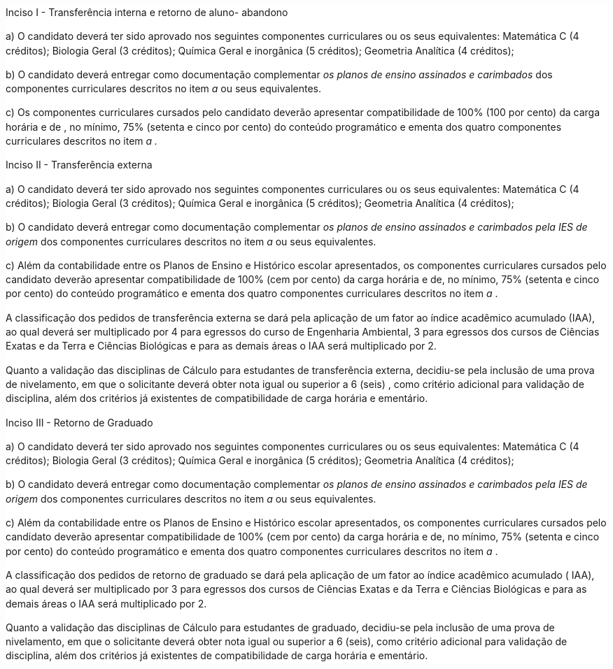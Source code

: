  Inciso I - Transferência interna e retorno de aluno- abandono

 a) O candidato deverá ter sido aprovado nos seguintes componentes curriculares ou os seus equivalentes: Matemática C (4 créditos); Biologia Geral (3 créditos); Química Geral e inorgânica (5 créditos); Geometria Analítica (4 créditos);

 b) O candidato deverá entregar como documentação complementar *os planos de ensino assinados e carimbados* dos componentes curriculares descritos no item *a* ou seus equivalentes.

 c) Os componentes curriculares cursados pelo candidato deverão apresentar compatibilidade de 100% (100 por cento) da carga horária e de , no mínimo, 75% (setenta e cinco por cento) do conteúdo programático e ementa dos quatro componentes curriculares descritos no item *a .*

 Inciso II - Transferência externa

 a) O candidato deverá ter sido aprovado nos seguintes componentes curriculares ou os seus equivalentes: Matemática C (4 créditos); Biologia Geral (3 créditos); Química Geral e inorgânica (5 créditos); Geometria Analítica (4 créditos);

 b) O candidato deverá entregar como documentação complementar *os planos de ensino assinados e carimbados* *pela IES de origem* dos componentes curriculares descritos no item *a* ou seus equivalentes.

 c) Além da contabilidade entre os Planos de Ensino e Histórico escolar apresentados, os componentes curriculares cursados pelo candidato deverão apresentar compatibilidade de 100% (cem por cento) da carga horária e de, no mínimo, 75% (setenta e cinco por cento) do conteúdo programático e ementa dos quatro componentes curriculares descritos no item *a* .

 A classificação dos pedidos de transferência externa se dará pela aplicação de um fator ao índice acadêmico acumulado (IAA), ao qual deverá ser multiplicado por 4 para egressos do curso de Engenharia Ambiental, 3 para egressos dos cursos de Ciências Exatas e da Terra e Ciências Biológicas e para as demais áreas o IAA será multiplicado por 2.

 Quanto a validação das disciplinas de Cálculo para estudantes de transferência externa, decidiu-se pela inclusão de uma prova de nivelamento, em que o solicitante deverá obter nota igual ou superior a 6 (seis) , como critério adicional para validação de disciplina, além dos critérios já existentes de compatibilidade de carga horária e ementário.

 Inciso III - Retorno de Graduado

 a) O candidato deverá ter sido aprovado nos seguintes componentes curriculares ou os seus equivalentes: Matemática C (4 créditos); Biologia Geral (3 créditos); Química Geral e inorgânica (5 créditos); Geometria Analítica (4 créditos);

 b) O candidato deverá entregar como documentação complementar *os planos de ensino assinados e carimbados* *pela IES de origem* dos componentes curriculares descritos no item *a* ou seus equivalentes.

 c) Além da contabilidade entre os Planos de Ensino e Histórico escolar apresentados, os componentes curriculares cursados pelo candidato deverão apresentar compatibilidade de 100% (cem por cento) da carga horária e de, no mínimo, 75% (setenta e cinco por cento) do conteúdo programático e ementa dos quatro componentes curriculares descritos no item *a* .

 A classificação dos pedidos de retorno de graduado se dará pela aplicação de um fator ao índice acadêmico acumulado ( IAA), ao qual deverá ser multiplicado por 3 para egressos dos cursos de Ciências Exatas e da Terra e Ciências Biológicas e para as demais áreas o IAA será multiplicado por 2.

 Quanto a validação das disciplinas de Cálculo para estudantes de graduado, decidiu-se pela inclusão de uma prova de nivelamento, em que o solicitante deverá obter nota igual ou superior a 6 (seis), como critério adicional para validação de disciplina, além dos critérios já existentes de compatibilidade de carga horária e ementário.
